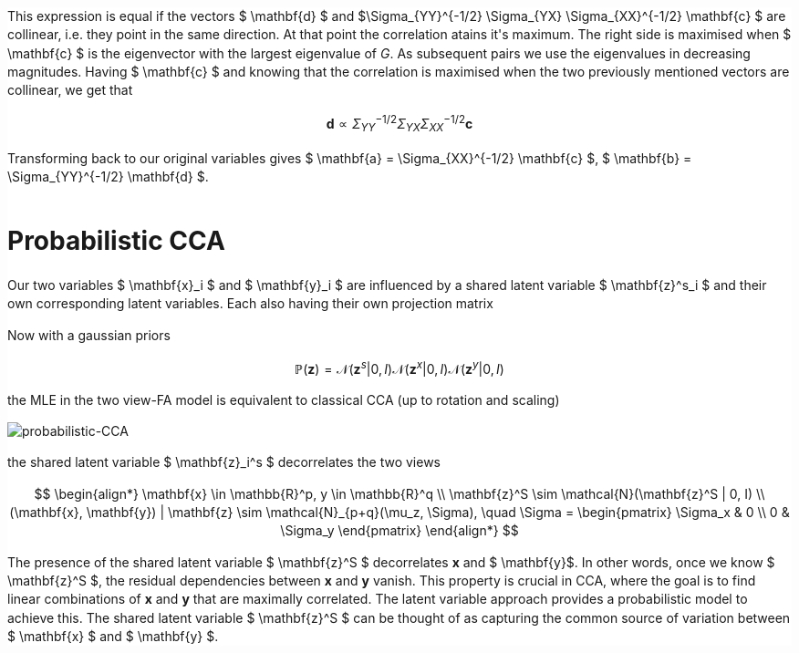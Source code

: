 This expression is equal if the vectors $ \mathbf{d} $ and  $\Sigma_{YY}^{-1/2} \Sigma_{YX} \Sigma_{XX}^{-1/2} \mathbf{c} $ are collinear, i.e. they point in the same direction. 
At that point the correlation atains it's maximum.
The right side is maximised when $ \mathbf{c} $ is the eigenvector with the largest eigenvalue of $G$.
As subsequent pairs we use the eigenvalues in decreasing magnitudes.
Having $ \mathbf{c} $ and knowing that the correlation is maximised when the two previously mentioned vectors are collinear, we get that

$$
\mathbf{d} \propto  \Sigma_{YY}^{-1/2} \Sigma_{YX} \Sigma_{XX}^{-1/2} \mathbf{c}
$$

Transforming back to our original variables gives $ \mathbf{a} = \Sigma_{XX}^{-1/2}  \mathbf{c} $, $ \mathbf{b} = \Sigma_{YY}^{-1/2} \mathbf{d} $.

# Probabilistic CCA



Our two variables $ \mathbf{x}_i $ and $ \mathbf{y}_i $ are influenced by a shared latent variable $ \mathbf{z}^s_i $ and their own corresponding latent variables. Each also having their own projection matrix

Now with a gaussian priors

$$
\mathbb{P}(\mathbf{z}) = \mathcal{N}(\mathbf{z}^s | 0, I) \mathcal{N}(\mathbf{z}^x | 0, I) \mathcal{N}(\mathbf{z}^y | 0, I)
$$

the MLE in the two view-FA model is equivalent to classical CCA (up to rotation and scaling)

![probabilistic-CCA](probabilistic-CCA.png)

the shared latent variable $ \mathbf{z}_i^s $ decorrelates the two views

$$
\begin{align*}
    \mathbf{x} \in \mathbb{R}^p, y \in \mathbb{R}^q \\
    \mathbf{z}^S \sim \mathcal{N}(\mathbf{z}^S | 0, I) \\
    (\mathbf{x}, \mathbf{y}) | \mathbf{z} \sim \mathcal{N}_{p+q}(\mu_z, \Sigma), \quad \Sigma = \begin{pmatrix} \Sigma_x & 0 \\ 0 & \Sigma_y  \end{pmatrix}
\end{align*}
$$

The presence of the shared latent variable $ \mathbf{z}^S $ decorrelates $\mathbf{x}$ and $ \mathbf{y}$. In other words, once we know $ \mathbf{z}^S $, the residual dependencies between $\mathbf{x}$ and $\mathbf{y}$ vanish.
This property is crucial in CCA, where the goal is to find linear combinations of $\mathbf{x}$ and $\mathbf{y}$ that are maximally correlated. The latent variable approach provides a probabilistic model to achieve this.
The shared latent variable $ \mathbf{z}^S $ can be thought of as capturing the common source of variation between $ \mathbf{x} $ and $ \mathbf{y} $.
